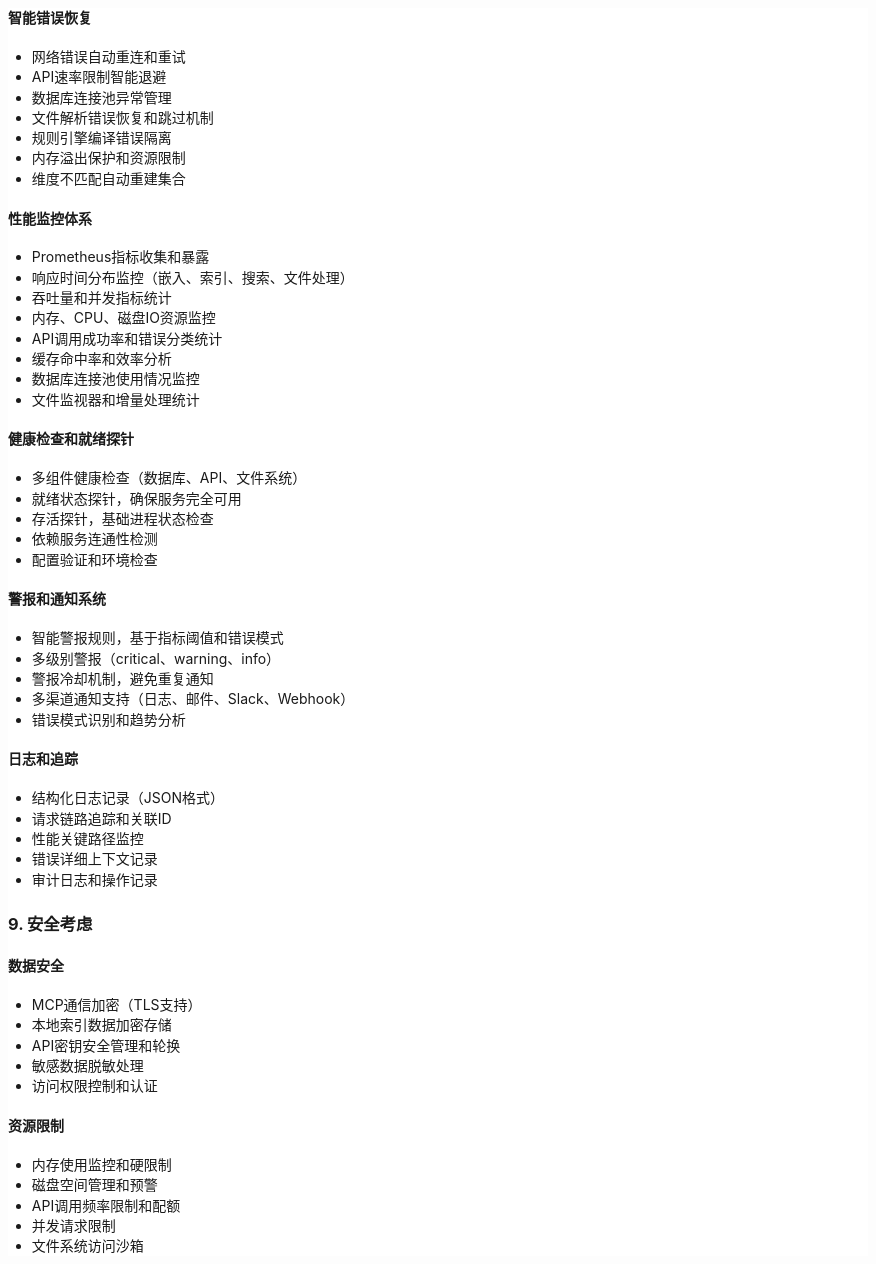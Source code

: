 #### 智能错误恢复
- 网络错误自动重连和重试
- API速率限制智能退避
- 数据库连接池异常管理
- 文件解析错误恢复和跳过机制
- 规则引擎编译错误隔离
- 内存溢出保护和资源限制
- 维度不匹配自动重建集合

#### 性能监控体系
- Prometheus指标收集和暴露
- 响应时间分布监控（嵌入、索引、搜索、文件处理）
- 吞吐量和并发指标统计
- 内存、CPU、磁盘IO资源监控
- API调用成功率和错误分类统计
- 缓存命中率和效率分析
- 数据库连接池使用情况监控
- 文件监视器和增量处理统计

#### 健康检查和就绪探针
- 多组件健康检查（数据库、API、文件系统）
- 就绪状态探针，确保服务完全可用
- 存活探针，基础进程状态检查
- 依赖服务连通性检测
- 配置验证和环境检查

#### 警报和通知系统
- 智能警报规则，基于指标阈值和错误模式
- 多级别警报（critical、warning、info）
- 警报冷却机制，避免重复通知
- 多渠道通知支持（日志、邮件、Slack、Webhook）
- 错误模式识别和趋势分析

#### 日志和追踪
- 结构化日志记录（JSON格式）
- 请求链路追踪和关联ID
- 性能关键路径监控
- 错误详细上下文记录
- 审计日志和操作记录

### 9. 安全考虑

#### 数据安全
- MCP通信加密（TLS支持）
- 本地索引数据加密存储
- API密钥安全管理和轮换
- 敏感数据脱敏处理
- 访问权限控制和认证

#### 资源限制
- 内存使用监控和硬限制
- 磁盘空间管理和预警
- API调用频率限制和配额
- 并发请求限制
- 文件系统访问沙箱
